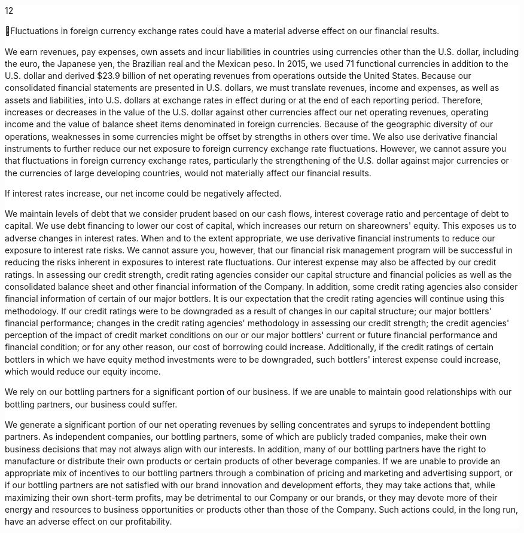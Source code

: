 12

Fluctuations in foreign currency exchange rates could have a material adverse effect on our financial results.

We earn revenues, pay expenses, own assets and incur liabilities in countries using currencies other than the U.S. dollar, including the euro, the Japanese yen, the Brazilian real
and the Mexican peso. In 2015, we used 71 functional currencies in addition to the U.S. dollar and derived $23.9 billion of net operating revenues from operations outside the
United States. Because our consolidated financial statements are presented in U.S. dollars, we must translate revenues, income and expenses, as well as assets and liabilities,
into U.S. dollars at exchange rates in effect during or at the end of each reporting period. Therefore, increases or decreases in the value of the U.S. dollar against other
currencies affect our net operating revenues, operating income and the value of balance sheet items denominated in foreign currencies. Because of the geographic diversity of
our operations, weaknesses in some currencies might be offset by strengths in others over time. We also use derivative financial instruments to further reduce our net exposure
to foreign currency exchange rate fluctuations. However, we cannot assure you that fluctuations in foreign currency exchange rates, particularly the strengthening of the U.S.
dollar against major currencies or the currencies of large developing countries, would not materially affect our financial results.

If interest rates increase, our net income could be negatively affected.

We maintain levels of debt that we consider prudent based on our cash flows, interest coverage ratio and percentage of debt to capital. We use debt financing to lower our cost
of capital, which increases our return on shareowners' equity. This exposes us to adverse changes in interest rates. When and to the extent appropriate, we use derivative
financial instruments to reduce our exposure to interest rate risks. We cannot assure you, however, that our financial risk management program will be successful in reducing
the risks inherent in exposures to interest rate fluctuations. Our interest expense may also be affected by our credit ratings. In assessing our credit strength, credit rating agencies
consider our capital structure and financial policies as well as the consolidated balance sheet and other financial information of the Company. In addition, some credit rating
agencies also consider financial information of certain of our major bottlers. It is our expectation that the credit rating agencies will continue using this methodology. If our
credit ratings were to be downgraded as a result of changes in our capital structure; our major bottlers' financial performance; changes in the credit rating agencies' methodology
in assessing our credit strength; the credit agencies' perception of the impact of credit market conditions on our or our major bottlers' current or future financial performance and
financial condition; or for any other reason, our cost of borrowing could increase. Additionally, if the credit ratings of certain bottlers in which we have equity method
investments were to be downgraded, such bottlers' interest expense could increase, which would reduce our equity income.

We rely on our bottling partners for a significant portion of our business. If we are unable to maintain good relationships with our bottling partners, our business could
suffer.

We generate a significant portion of our net operating revenues by selling concentrates and syrups to independent bottling partners. As independent companies, our bottling
partners, some of which are publicly traded companies, make their own business decisions that may not always align with our interests. In addition, many of our bottling
partners have the right to manufacture or distribute their own products or certain products of other beverage companies. If we are unable to provide an appropriate mix of
incentives to our bottling partners through a combination of pricing and marketing and advertising support, or if our bottling partners are not satisfied with our brand innovation
and development efforts, they may take actions that, while maximizing their own short-term profits, may be detrimental to our Company or our brands, or they may devote
more of their energy and resources to business opportunities or products other than those of the Company. Such actions could, in the long run, have an adverse effect on our
profitability.
